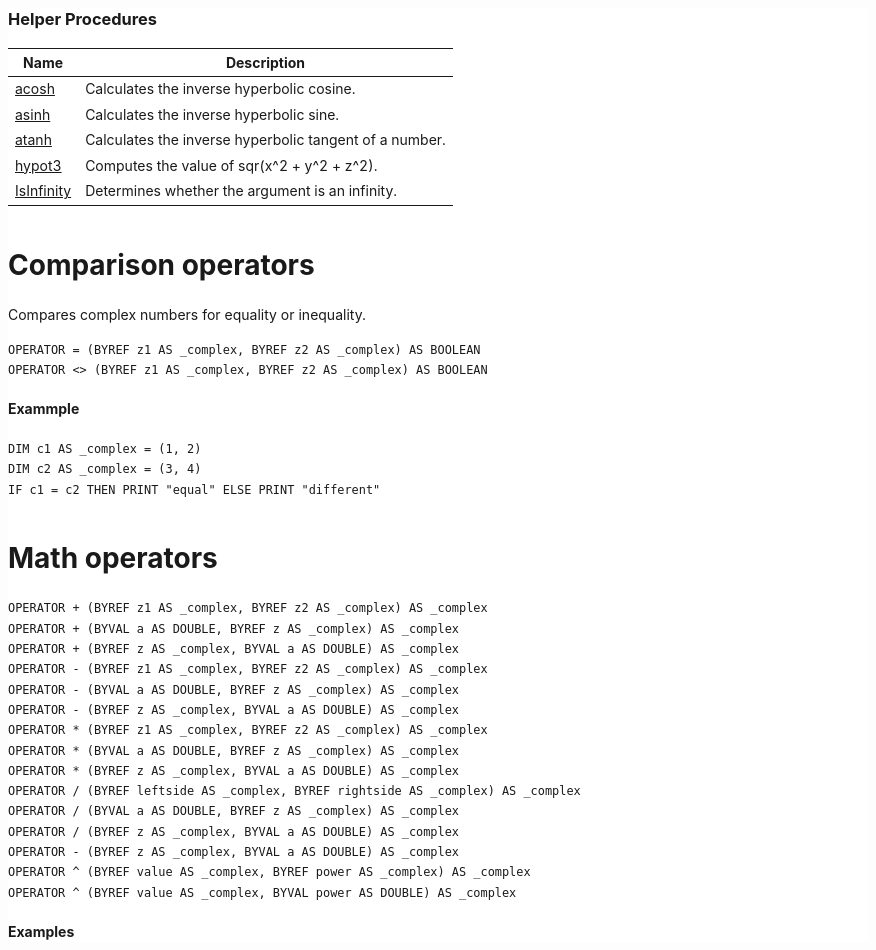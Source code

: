 ### Helper Procedures

| Name       | Description |
| ---------- | ----------- |
| [acosh](#acosh) | Calculates the inverse hyperbolic cosine. |
| [asinh](#asinh) | Calculates the inverse hyperbolic sine. |
| [atanh](#atanh) | Calculates the inverse hyperbolic tangent of a number. |
| [hypot3](#hypot3) | Computes the value of sqr(x^2 + y^2 + z^2). |
| [IsInfinity](#IsInfinity) | Determines whether the argument is an infinity. |

# <a name="Operator3"></a>Comparison operators

Compares complex numbers for equality or inequality.

```
OPERATOR = (BYREF z1 AS _complex, BYREF z2 AS _complex) AS BOOLEAN
OPERATOR <> (BYREF z1 AS _complex, BYREF z2 AS _complex) AS BOOLEAN
```

#### Exammple

```
DIM c1 AS _complex = (1, 2)
DIM c2 AS _complex = (3, 4)
IF c1 = c2 THEN PRINT "equal" ELSE PRINT "different"
```

# <a name="Operator4"></a>Math operators

```
OPERATOR + (BYREF z1 AS _complex, BYREF z2 AS _complex) AS _complex
OPERATOR + (BYVAL a AS DOUBLE, BYREF z AS _complex) AS _complex
OPERATOR + (BYREF z AS _complex, BYVAL a AS DOUBLE) AS _complex
OPERATOR - (BYREF z1 AS _complex, BYREF z2 AS _complex) AS _complex
OPERATOR - (BYVAL a AS DOUBLE, BYREF z AS _complex) AS _complex
OPERATOR - (BYREF z AS _complex, BYVAL a AS DOUBLE) AS _complex
OPERATOR * (BYREF z1 AS _complex, BYREF z2 AS _complex) AS _complex
OPERATOR * (BYVAL a AS DOUBLE, BYREF z AS _complex) AS _complex
OPERATOR * (BYREF z AS _complex, BYVAL a AS DOUBLE) AS _complex
OPERATOR / (BYREF leftside AS _complex, BYREF rightside AS _complex) AS _complex
OPERATOR / (BYVAL a AS DOUBLE, BYREF z AS _complex) AS _complex
OPERATOR / (BYREF z AS _complex, BYVAL a AS DOUBLE) AS _complex
OPERATOR - (BYREF z AS _complex, BYVAL a AS DOUBLE) AS _complex
OPERATOR ^ (BYREF value AS _complex, BYREF power AS _complex) AS _complex
OPERATOR ^ (BYREF value AS _complex, BYVAL power AS DOUBLE) AS _complex
```

#### Examples
